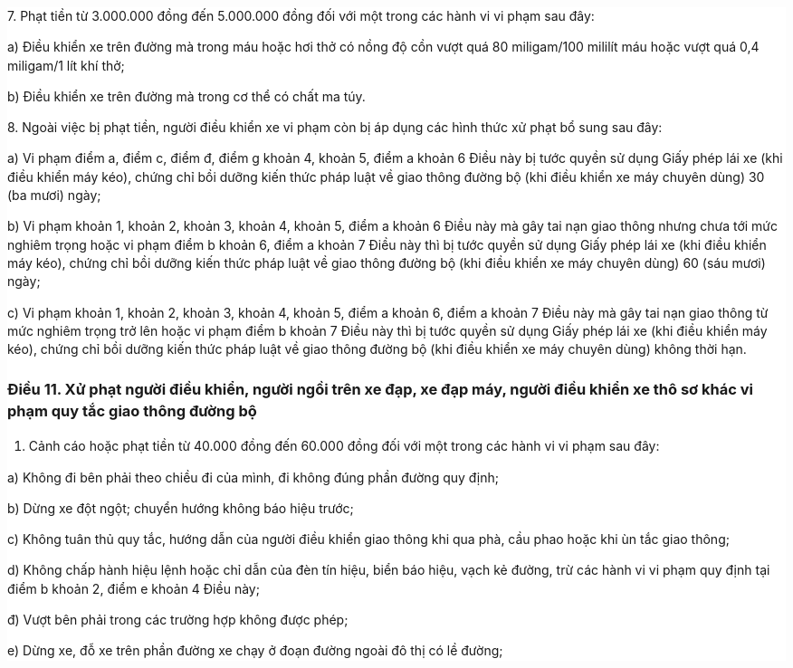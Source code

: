 <a name="107"></a>
7. Phạt tiền từ 3.000.000 đồng đến 5.000.000 đồng đối với một trong các hành vi vi phạm sau đây:

<a name="107a"></a>
a) Điều khiển xe trên đường mà trong máu hoặc hơi thở có nồng độ cồn vượt quá 80 miligam/100 mililít máu hoặc vượt quá 0,4 miligam/1 lít khí thở;

<a name="107b"></a>
b) Điều khiển xe trên đường mà trong cơ thể có chất ma túy.

<a name="108"></a>
8. Ngoài việc bị phạt tiền, người điều khiển xe vi phạm còn bị áp dụng các hình thức xử phạt bổ sung sau đây:

<a name="108a"></a>
a) Vi phạm điểm a, điểm c, điểm đ, điểm g khoản 4, khoản 5, điểm a khoản 6 Điều này bị tước quyền sử dụng Giấy phép lái xe (khi điều khiển máy kéo), chứng chỉ bồi dưỡng kiến thức pháp luật về giao thông đường bộ (khi điều khiển xe máy chuyên dùng) 30 (ba mươi) ngày;

<a name="108b"></a>
b) Vi phạm khoản 1, khoản 2, khoản 3, khoản 4, khoản 5, điểm a khoản 6 Điều này mà gây tai nạn giao thông nhưng chưa tới mức nghiêm trọng hoặc vi phạm điểm b khoản 6, điểm a khoản 7 Điều này thì bị tước quyền sử dụng Giấy phép lái xe (khi điều khiển máy kéo), chứng chỉ bồi dưỡng kiến thức pháp luật về giao thông đường bộ (khi điều khiển xe máy chuyên dùng) 60 (sáu mươi) ngày;

<a name="108c"></a>
c) Vi phạm khoản 1, khoản 2, khoản 3, khoản 4, khoản 5, điểm a khoản 6, điểm a khoản 7 Điều này mà gây tai nạn giao thông từ mức nghiêm trọng trở lên hoặc vi phạm điểm b khoản 7 Điều này thì bị tước quyền sử dụng Giấy phép lái xe (khi điều khiển máy kéo), chứng chỉ bồi dưỡng kiến thức pháp luật về giao thông đường bộ (khi điều khiển xe máy chuyên dùng) không thời hạn.

### Điều 11. Xử phạt người điều khiển, người ngồi trên xe đạp, xe đạp máy, người điều khiển xe thô sơ khác vi phạm quy tắc giao thông đường bộ

<a name="111"></a>
1. Cảnh cáo hoặc phạt tiền từ 40.000 đồng đến 60.000 đồng đối với một trong các hành vi vi phạm sau đây:

<a name="111a"></a>
a) Không đi bên phải theo chiều đi của mình, đi không đúng phần đường quy định;

<a name="111b"></a>
b) Dừng xe đột ngột; chuyển hướng không báo hiệu trước;

<a name="111c"></a>
c) Không tuân thủ quy tắc, hướng dẫn của người điều khiển giao thông khi qua phà, cầu phao hoặc khi ùn tắc giao thông;

<a name="111d"></a>
d) Không chấp hành hiệu lệnh hoặc chỉ dẫn của đèn tín hiệu, biển báo hiệu, vạch kẻ đường, trừ các hành vi vi phạm quy định tại điểm b khoản 2, điểm e khoản 4 Điều này;

<a name="111dd"></a>
đ) Vượt bên phải trong các trường hợp không được phép;

<a name="111e"></a>
e) Dừng xe, đỗ xe trên phần đường xe chạy ở đoạn đường ngoài đô thị có lề đường;
